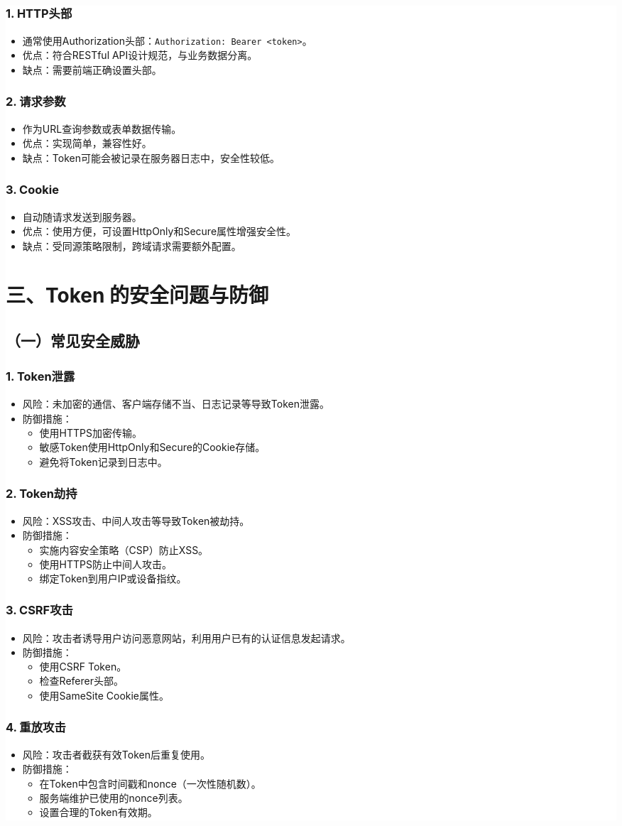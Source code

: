 ### 1. HTTP头部
+ 通常使用Authorization头部：`Authorization: Bearer <token>`。
+ 优点：符合RESTful API设计规范，与业务数据分离。
+ 缺点：需要前端正确设置头部。

### 2. 请求参数
+ 作为URL查询参数或表单数据传输。
+ 优点：实现简单，兼容性好。
+ 缺点：Token可能会被记录在服务器日志中，安全性较低。

### 3. Cookie
+ 自动随请求发送到服务器。
+ 优点：使用方便，可设置HttpOnly和Secure属性增强安全性。
+ 缺点：受同源策略限制，跨域请求需要额外配置。

# 三、Token 的安全问题与防御

## （一）常见安全威胁

### 1. Token泄露
+ 风险：未加密的通信、客户端存储不当、日志记录等导致Token泄露。
+ 防御措施：
  - 使用HTTPS加密传输。
  - 敏感Token使用HttpOnly和Secure的Cookie存储。
  - 避免将Token记录到日志中。

### 2. Token劫持
+ 风险：XSS攻击、中间人攻击等导致Token被劫持。
+ 防御措施：
  - 实施内容安全策略（CSP）防止XSS。
  - 使用HTTPS防止中间人攻击。
  - 绑定Token到用户IP或设备指纹。

### 3. CSRF攻击
+ 风险：攻击者诱导用户访问恶意网站，利用用户已有的认证信息发起请求。
+ 防御措施：
  - 使用CSRF Token。
  - 检查Referer头部。
  - 使用SameSite Cookie属性。

### 4. 重放攻击
+ 风险：攻击者截获有效Token后重复使用。
+ 防御措施：
  - 在Token中包含时间戳和nonce（一次性随机数）。
  - 服务端维护已使用的nonce列表。
  - 设置合理的Token有效期。
